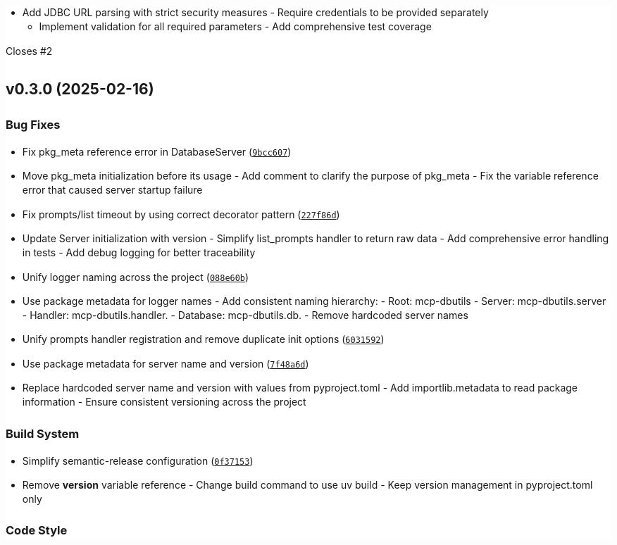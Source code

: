- Add JDBC URL parsing with strict security measures - Require credentials to be provided separately
  - Implement validation for all required parameters - Add comprehensive test coverage

Closes #2


## v0.3.0 (2025-02-16)

### Bug Fixes

- Fix pkg_meta reference error in DatabaseServer
  ([`9bcc607`](https://github.com/donghao1393/mcp-dbutils/commit/9bcc607378df09fee8ef301c1ce0247f419c2dab))

- Move pkg_meta initialization before its usage - Add comment to clarify the purpose of pkg_meta -
  Fix the variable reference error that caused server startup failure

- Fix prompts/list timeout by using correct decorator pattern
  ([`227f86d`](https://github.com/donghao1393/mcp-dbutils/commit/227f86db4c050439a382118df1bc62944f35aea4))

- Update Server initialization with version - Simplify list_prompts handler to return raw data - Add
  comprehensive error handling in tests - Add debug logging for better traceability

- Unify logger naming across the project
  ([`088e60b`](https://github.com/donghao1393/mcp-dbutils/commit/088e60becb7112dc0a5da256b56d0f79ed1db223))

- Use package metadata for logger names - Add consistent naming hierarchy: - Root: mcp-dbutils -
  Server: mcp-dbutils.server - Handler: mcp-dbutils.handler.<database> - Database:
  mcp-dbutils.db.<type> - Remove hardcoded server names

- Unify prompts handler registration and remove duplicate init options
  ([`6031592`](https://github.com/donghao1393/mcp-dbutils/commit/60315922b052f252005ed77fd3978d8cff085056))

- Use package metadata for server name and version
  ([`7f48a6d`](https://github.com/donghao1393/mcp-dbutils/commit/7f48a6df50830d58c534495fc7bfc9198e9fbcc5))

- Replace hardcoded server name and version with values from pyproject.toml - Add importlib.metadata
  to read package information - Ensure consistent versioning across the project

### Build System

- Simplify semantic-release configuration
  ([`0f37153`](https://github.com/donghao1393/mcp-dbutils/commit/0f37153a0d7205238d0f43c16c97a390a3e368df))

- Remove __version__ variable reference - Change build command to use uv build - Keep version
  management in pyproject.toml only

### Code Style
